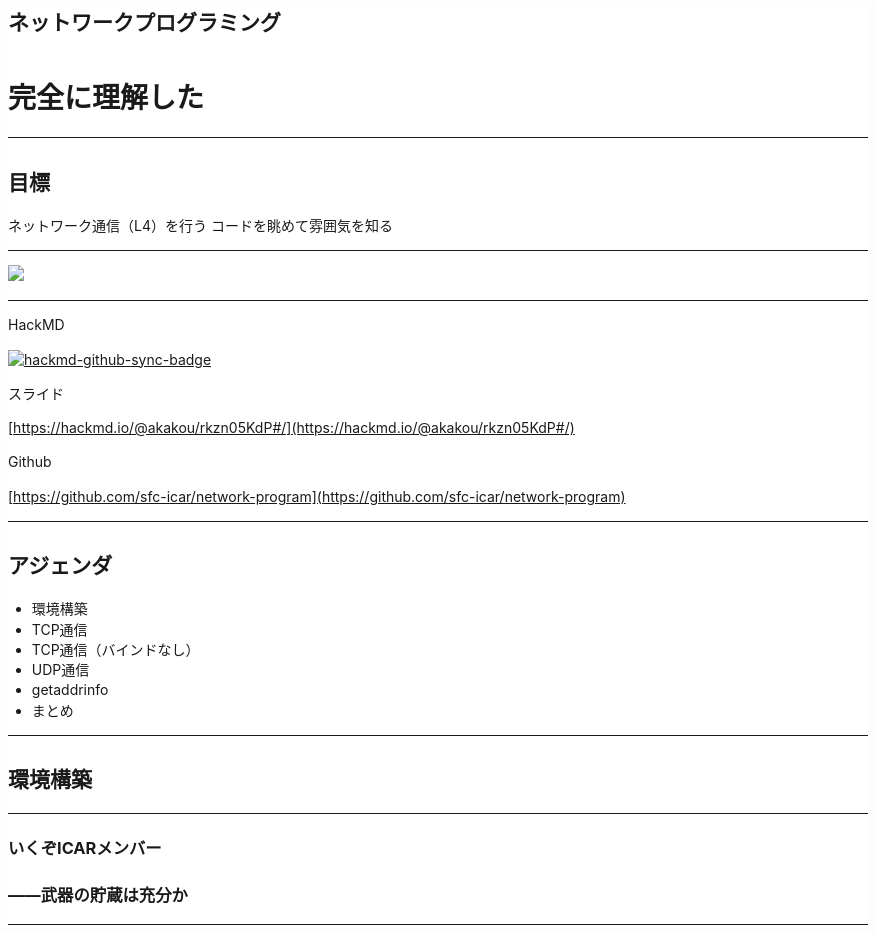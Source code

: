 ## ネットワークプログラミング
# 完全に理解した

----

## 目標

ネットワーク通信（L4）を行う
コードを眺めて雰囲気を知る

----

<img src="https://i.imgur.com/vJOy0Hg.png" height=600px />

----

HackMD

[![hackmd-github-sync-badge](https://hackmd.io/6HTr3vzZSoaV4oA1xqBO2g/badge)](https://hackmd.io/6HTr3vzZSoaV4oA1xqBO2g)

スライド

[https://hackmd.io/@akakou/rkzn05KdP#/](https://hackmd.io/@akakou/rkzn05KdP#/)

Github

[https://github.com/sfc-icar/network-program](https://github.com/sfc-icar/network-program)

----

## アジェンダ

- 環境構築
- TCP通信
- TCP通信（バインドなし）
- UDP通信
- getaddrinfo
- まとめ


---

## 環境構築

----

### いくぞICARメンバー
### ――武器の貯蔵は充分か

----
